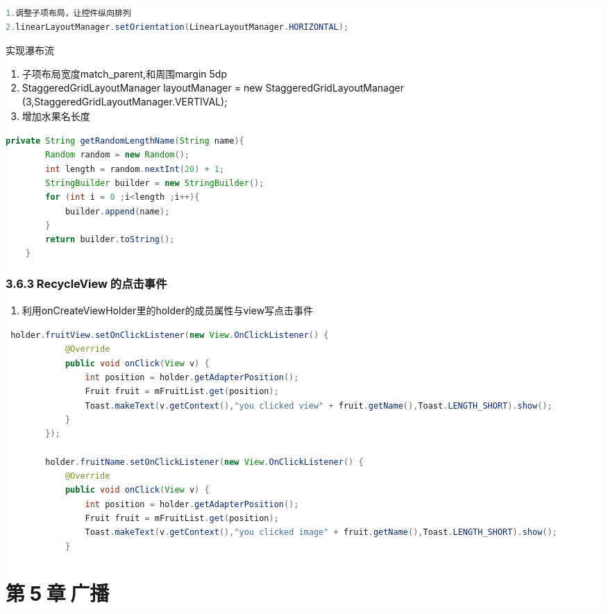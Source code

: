 ```java
1.调整子项布局，让控件纵向排列
2.linearLayoutManager.setOrientation(LinearLayoutManager.HORIZONTAL);
```



实现瀑布流

1. 子项布局宽度match_parent,和周围margin 5dp
2. StaggeredGridLayoutManager layoutManager = new StaggeredGridLayoutManager (3,StaggeredGridLayoutManager.VERTIVAL);
3. 增加水果名长度

```java
private String getRandomLengthName(String name){
        Random random = new Random();
        int length = random.nextInt(20) + 1;
        StringBuilder builder = new StringBuilder();
        for (int i = 0 ;i<length ;i++){
            builder.append(name);
        }
        return builder.toString();
    }
```



### 3.6.3	RecycleView 的点击事件

1. 利用onCreateViewHolder里的holder的成员属性与view写点击事件

```java
 holder.fruitView.setOnClickListener(new View.OnClickListener() {
            @Override
            public void onClick(View v) {
                int position = holder.getAdapterPosition();
                Fruit fruit = mFruitList.get(position);
                Toast.makeText(v.getContext(),"you clicked view" + fruit.getName(),Toast.LENGTH_SHORT).show();
            }
        });

        holder.fruitName.setOnClickListener(new View.OnClickListener() {
            @Override
            public void onClick(View v) {
                int position = holder.getAdapterPosition();
                Fruit fruit = mFruitList.get(position);
                Toast.makeText(v.getContext(),"you clicked image" + fruit.getName(),Toast.LENGTH_SHORT).show();
            }
```



# 第 5 章 广播
